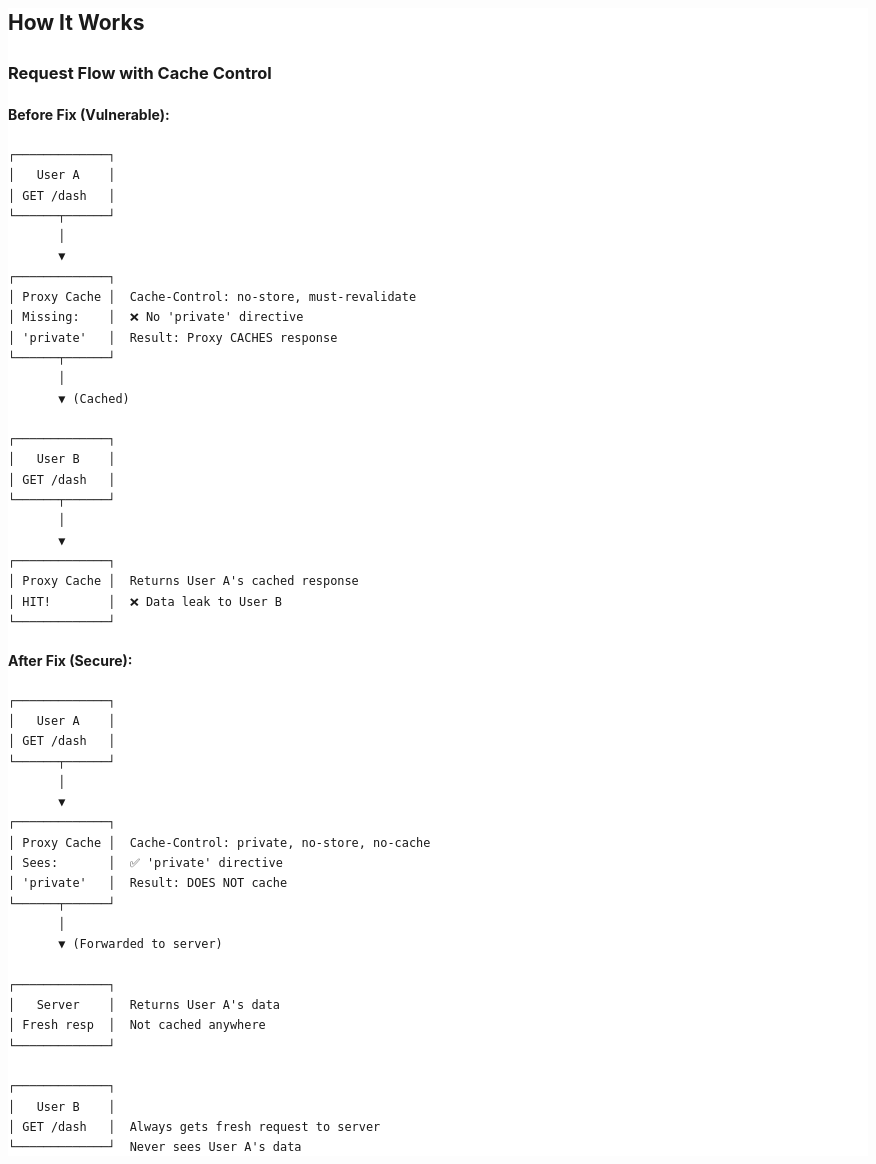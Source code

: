 ## How It Works

### Request Flow with Cache Control

#### Before Fix (Vulnerable):

```
┌─────────────┐
│   User A    │
│ GET /dash   │
└──────┬──────┘
       │
       ▼
┌─────────────┐
│ Proxy Cache │  Cache-Control: no-store, must-revalidate
│ Missing:    │  ❌ No 'private' directive
│ 'private'   │  Result: Proxy CACHES response
└──────┬──────┘
       │
       ▼ (Cached)

┌─────────────┐
│   User B    │
│ GET /dash   │
└──────┬──────┘
       │
       ▼
┌─────────────┐
│ Proxy Cache │  Returns User A's cached response
│ HIT!        │  ❌ Data leak to User B
└─────────────┘
```

#### After Fix (Secure):

```
┌─────────────┐
│   User A    │
│ GET /dash   │
└──────┬──────┘
       │
       ▼
┌─────────────┐
│ Proxy Cache │  Cache-Control: private, no-store, no-cache
│ Sees:       │  ✅ 'private' directive
│ 'private'   │  Result: DOES NOT cache
└──────┬──────┘
       │
       ▼ (Forwarded to server)

┌─────────────┐
│   Server    │  Returns User A's data
│ Fresh resp  │  Not cached anywhere
└─────────────┘

┌─────────────┐
│   User B    │
│ GET /dash   │  Always gets fresh request to server
└─────────────┘  Never sees User A's data
```

